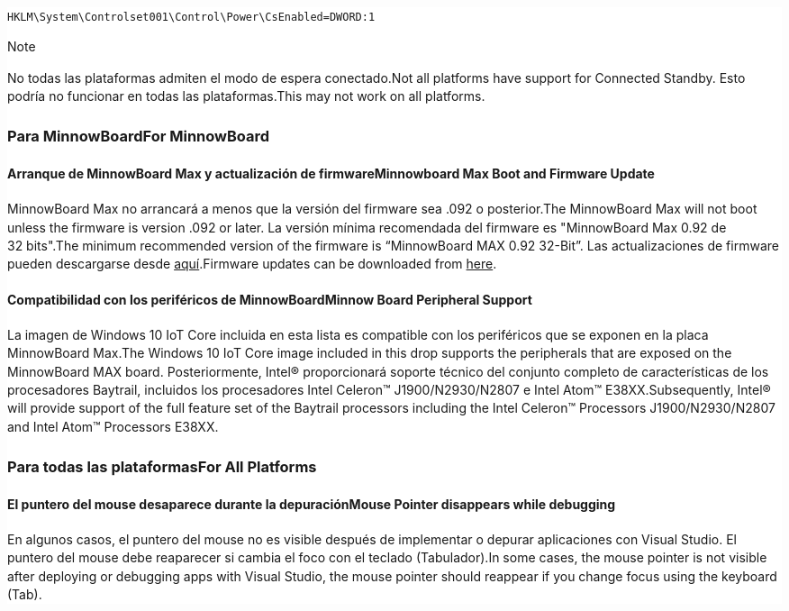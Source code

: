 ```
HKLM\System\Controlset001\Control\Power\CsEnabled=DWORD:1 
```

> [!NOTE]
> <span data-ttu-id="c05e2-166">No todas las plataformas admiten el modo de espera conectado.</span><span class="sxs-lookup"><span data-stu-id="c05e2-166">Not all platforms have support for Connected Standby.</span></span>  <span data-ttu-id="c05e2-167">Esto podría no funcionar en todas las plataformas.</span><span class="sxs-lookup"><span data-stu-id="c05e2-167">This may not work on all platforms.</span></span>    


### <a name="for-minnowboard"></a><span data-ttu-id="c05e2-168">Para MinnowBoard</span><span class="sxs-lookup"><span data-stu-id="c05e2-168">For MinnowBoard</span></span>
#### <a name="minnowboard-max-boot-and-firmware-update"></a><span data-ttu-id="c05e2-169">Arranque de MinnowBoard Max y actualización de firmware</span><span class="sxs-lookup"><span data-stu-id="c05e2-169">Minnowboard Max Boot and Firmware Update</span></span> 
<span data-ttu-id="c05e2-170">MinnowBoard Max no arrancará a menos que la versión del firmware sea .092 o posterior.</span><span class="sxs-lookup"><span data-stu-id="c05e2-170">The MinnowBoard Max will not boot unless the firmware is version .092 or later.</span></span> <span data-ttu-id="c05e2-171">La versión mínima recomendada del firmware es "MinnowBoard Max 0.92 de 32 bits".</span><span class="sxs-lookup"><span data-stu-id="c05e2-171">The minimum recommended version of the firmware is “MinnowBoard MAX 0.92 32-Bit”.</span></span> <span data-ttu-id="c05e2-172">Las actualizaciones de firmware pueden descargarse desde [aquí](http://go.microsoft.com/fwlink/?LinkId=708613).</span><span class="sxs-lookup"><span data-stu-id="c05e2-172">Firmware updates can be downloaded from [here](http://go.microsoft.com/fwlink/?LinkId=708613).</span></span>

#### <a name="minnow-board-peripheral-support"></a><span data-ttu-id="c05e2-173">Compatibilidad con los periféricos de MinnowBoard</span><span class="sxs-lookup"><span data-stu-id="c05e2-173">Minnow Board Peripheral Support</span></span>
<span data-ttu-id="c05e2-174">La imagen de Windows 10 IoT Core incluida en esta lista es compatible con los periféricos que se exponen en la placa MinnowBoard Max.</span><span class="sxs-lookup"><span data-stu-id="c05e2-174">The Windows 10 IoT Core image included in this drop supports the peripherals that are exposed on the MinnowBoard MAX board.</span></span> <span data-ttu-id="c05e2-175">Posteriormente, Intel&reg; proporcionará soporte técnico del conjunto completo de características de los procesadores Baytrail, incluidos los procesadores Intel Celeron&trade; J1900/N2930/N2807 e Intel Atom&trade; E38XX.</span><span class="sxs-lookup"><span data-stu-id="c05e2-175">Subsequently, Intel&reg; will provide support of the full feature set of the Baytrail processors including the Intel Celeron&trade; Processors J1900/N2930/N2807 and Intel Atom&trade; Processors E38XX.</span></span>


### <a name="for-all-platforms"></a><span data-ttu-id="c05e2-176">Para todas las plataformas</span><span class="sxs-lookup"><span data-stu-id="c05e2-176">For All Platforms</span></span> 

#### <a name="mouse-pointer-disappears-while-debugging"></a><span data-ttu-id="c05e2-177">El puntero del mouse desaparece durante la depuración</span><span class="sxs-lookup"><span data-stu-id="c05e2-177">Mouse Pointer disappears while debugging</span></span> 
<span data-ttu-id="c05e2-178">En algunos casos, el puntero del mouse no es visible después de implementar o depurar aplicaciones con Visual Studio. El puntero del mouse debe reaparecer si cambia el foco con el teclado (Tabulador).</span><span class="sxs-lookup"><span data-stu-id="c05e2-178">In some cases, the mouse pointer is not visible after deploying or debugging apps with Visual Studio, the mouse pointer should reappear if you change focus using the keyboard (Tab).</span></span>
